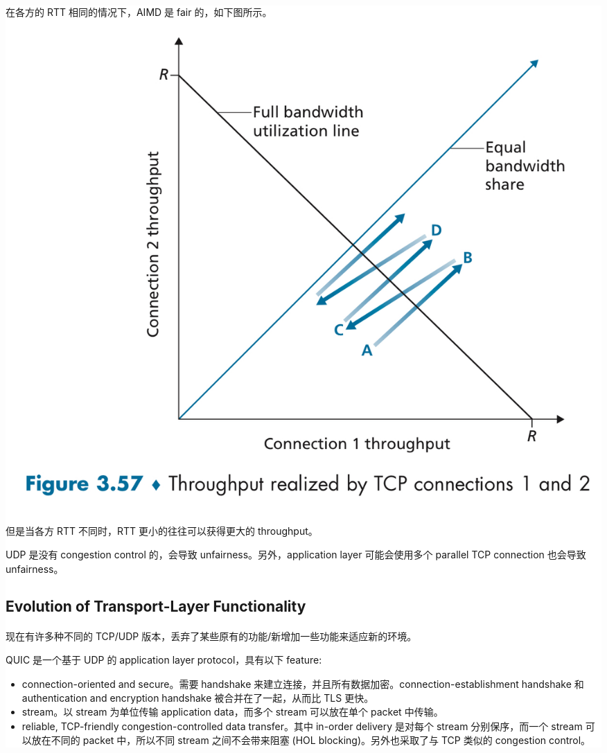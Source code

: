在各方的 RTT 相同的情况下，AIMD 是 fair 的，如下图所示。

![](./tcp_fairness.jpeg)

但是当各方 RTT 不同时，RTT 更小的往往可以获得更大的 throughput。

UDP 是没有 congestion control 的，会导致 unfairness。另外，application layer 可能会使用多个 parallel TCP connection 也会导致 unfairness。

## Evolution of Transport-Layer Functionality

现在有许多种不同的 TCP/UDP 版本，丢弃了某些原有的功能/新增加一些功能来适应新的环境。

QUIC 是一个基于 UDP 的 application layer protocol，具有以下 feature:

- connection-oriented and secure。需要 handshake 来建立连接，并且所有数据加密。connection-establishment handshake 和 authentication and encryption handshake 被合并在了一起，从而比 TLS 更快。
- stream。以 stream 为单位传输 application data，而多个 stream 可以放在单个 packet 中传输。
- reliable, TCP-friendly congestion-controlled data transfer。其中 in-order delivery 是对每个 stream 分别保序，而一个 stream 可以放在不同的 packet 中，所以不同 stream 之间不会带来阻塞 (HOL blocking)。另外也采取了与 TCP 类似的 congestion control。